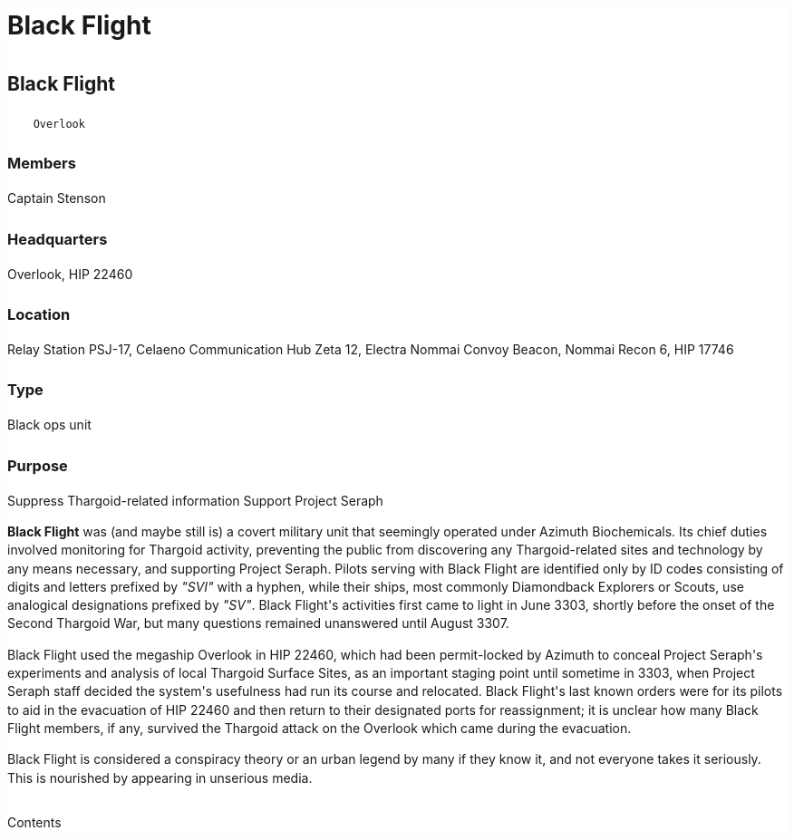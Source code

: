# Black Flight
## Black Flight

		Overlook

### Members

Captain Stenson

### Headquarters

Overlook, HIP 22460

### Location

Relay Station PSJ-17, Celaeno
Communication Hub Zeta 12, Electra
Nommai Convoy Beacon, Nommai
Recon 6, HIP 17746

### Type

Black ops unit

### Purpose

Suppress Thargoid-related information
Support Project Seraph

**Black Flight** was (and maybe still is) a covert military unit that seemingly operated under Azimuth Biochemicals. Its chief duties involved monitoring for Thargoid activity, preventing the public from discovering any Thargoid-related sites and technology by any means necessary, and supporting Project Seraph. Pilots serving with Black Flight are identified only by ID codes consisting of digits and letters prefixed by *"SVI"* with a hyphen, while their ships, most commonly Diamondback Explorers or Scouts, use analogical designations prefixed by *"SV"*. Black Flight's activities first came to light in June 3303, shortly before the onset of the Second Thargoid War, but many questions remained unanswered until August 3307.

Black Flight used the megaship Overlook in HIP 22460, which had been permit-locked by Azimuth to conceal Project Seraph's experiments and analysis of local Thargoid Surface Sites, as an important staging point until sometime in 3303, when Project Seraph staff decided the system's usefulness had run its course and relocated. Black Flight's last known orders were for its pilots to aid in the evacuation of HIP 22460 and then return to their designated ports for reassignment; it is unclear how many Black Flight members, if any, survived the Thargoid attack on the Overlook which came during the evacuation.

Black Flight is considered a conspiracy theory or an urban legend by many if they know it, and not everyone takes it seriously. This is nourished by appearing in unserious media.

## 

Contents
